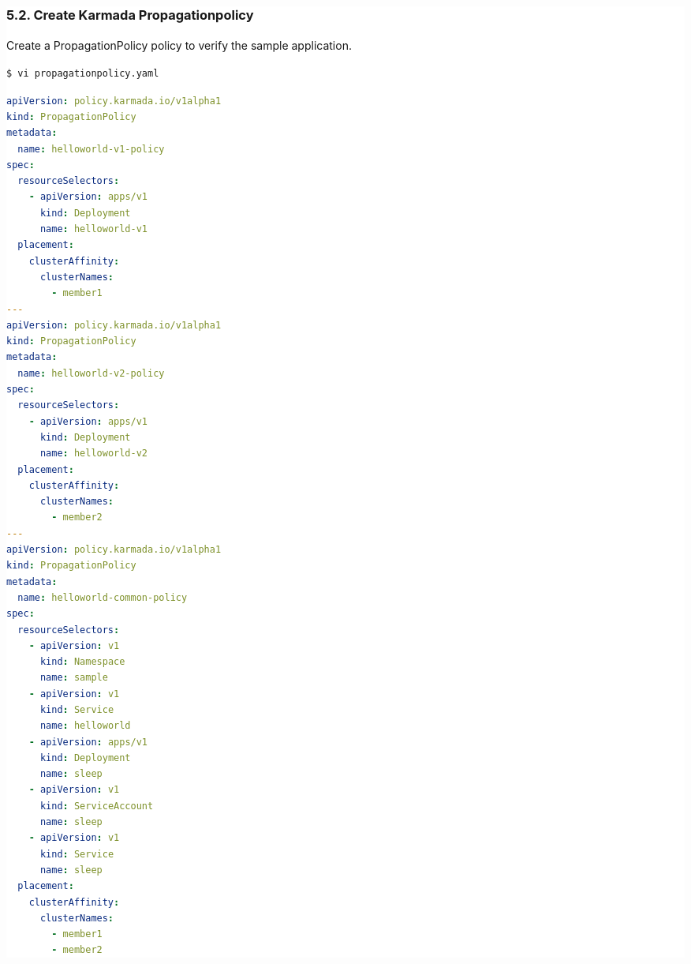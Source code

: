 ### <div id='5.2'> 5.2. Create Karmada Propagationpolicy
Create a PropagationPolicy policy to verify the sample application.<br>

```bash
$ vi propagationpolicy.yaml
```
```yaml
apiVersion: policy.karmada.io/v1alpha1
kind: PropagationPolicy
metadata:
  name: helloworld-v1-policy
spec:
  resourceSelectors:
    - apiVersion: apps/v1
      kind: Deployment
      name: helloworld-v1
  placement:
    clusterAffinity:
      clusterNames:
        - member1
---
apiVersion: policy.karmada.io/v1alpha1
kind: PropagationPolicy
metadata:
  name: helloworld-v2-policy
spec:
  resourceSelectors:
    - apiVersion: apps/v1
      kind: Deployment
      name: helloworld-v2
  placement:
    clusterAffinity:
      clusterNames:
        - member2
---
apiVersion: policy.karmada.io/v1alpha1
kind: PropagationPolicy
metadata:
  name: helloworld-common-policy
spec:
  resourceSelectors:
    - apiVersion: v1
      kind: Namespace
      name: sample
    - apiVersion: v1
      kind: Service
      name: helloworld
    - apiVersion: apps/v1
      kind: Deployment
      name: sleep
    - apiVersion: v1
      kind: ServiceAccount
      name: sleep
    - apiVersion: v1
      kind: Service
      name: sleep
  placement:
    clusterAffinity:
      clusterNames:
        - member1
        - member2
```

